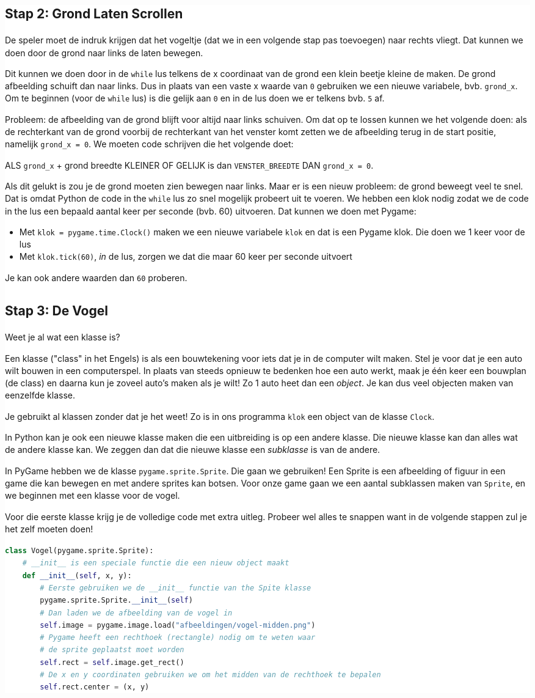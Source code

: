 ## Stap 2: Grond Laten Scrollen

De speler moet de indruk krijgen dat het vogeltje (dat we in een volgende stap pas toevoegen) naar rechts vliegt. Dat kunnen we doen door de grond naar links de laten bewegen.

Dit kunnen we doen door in de `while` lus telkens de x coordinaat van de grond een klein beetje kleine de maken. De grond afbeelding schuift dan naar links. Dus in plaats van een vaste x waarde van `0` gebruiken we een nieuwe variabele, bvb.  `grond_x`. Om te beginnen (voor de `while` lus) is die gelijk aan `0` en in de lus doen we er telkens bvb. `5` af.

Probleem: de afbeelding van de grond blijft voor altijd naar links schuiven. Om dat op te lossen kunnen we het volgende doen: als de rechterkant van de grond voorbij de rechterkant van het venster komt zetten we de afbeelding terug in de start positie, namelijk `grond_x = 0`. We moeten code schrijven die het volgende doet:

ALS `grond_x` + grond breedte KLEINER OF GELIJK is dan `VENSTER_BREEDTE` DAN `grond_x = 0`.

Als dit gelukt is zou je de grond moeten zien bewegen naar links. Maar er is een nieuw probleem: de grond beweegt veel te snel. Dat is omdat Python de code in the `while` lus zo snel mogelijk probeert uit te voeren. We hebben een klok nodig zodat we de code in the lus een bepaald aantal keer per seconde (bvb. 60) uitvoeren. Dat kunnen we doen met Pygame:
- Met `klok = pygame.time.Clock()` maken we een nieuwe variabele `klok` en dat is een Pygame klok. Die doen we 1 keer voor de lus
- Met `klok.tick(60)`, _in_ de lus, zorgen we dat die maar 60 keer per seconde uitvoert

Je kan ook andere waarden dan `60` proberen.

## Stap 3: De Vogel

Weet je al wat een klasse is?

Een klasse ("class" in het Engels) is als een bouwtekening voor iets dat je in de computer wilt maken. Stel je voor dat je een auto wilt bouwen in een computerspel. In plaats van steeds opnieuw te bedenken hoe een auto werkt, maak je één keer een bouwplan (de class) en daarna kun je zoveel auto’s maken als je wilt! Zo 1 auto heet dan een _object_. Je kan dus veel objecten maken van eenzelfde klasse.

Je gebruikt al klassen zonder dat je het weet! Zo is in ons programma `klok` een object van de klasse `Clock`.

In Python kan je ook een nieuwe klasse maken die een uitbreiding is op een andere klasse. Die nieuwe klasse kan dan alles wat de andere klasse kan. We zeggen dan dat die nieuwe klasse een _subklasse_ is van de andere.

In PyGame hebben we de klasse `pygame.sprite.Sprite`. Die gaan we gebruiken! Een Sprite is een afbeelding of figuur in een game die kan bewegen en met andere sprites kan botsen. Voor onze game gaan we een aantal subklassen maken van `Sprite`, en we beginnen met een klasse voor de vogel.

Voor die eerste klasse krijg je de volledige code met extra uitleg. Probeer wel alles te snappen want in de volgende stappen zul je het zelf moeten doen!

```python
class Vogel(pygame.sprite.Sprite):
    # __init__ is een speciale functie die een nieuw object maakt
    def __init__(self, x, y):
        # Eerste gebruiken we de __init__ functie van the Spite klasse
        pygame.sprite.Sprite.__init__(self)
        # Dan laden we de afbeelding van de vogel in
        self.image = pygame.image.load("afbeeldingen/vogel-midden.png")
        # Pygame heeft een rechthoek (rectangle) nodig om te weten waar
        # de sprite geplaatst moet worden
        self.rect = self.image.get_rect()
        # De x en y coordinaten gebruiken we om het midden van de rechthoek te bepalen
        self.rect.center = (x, y)
```
